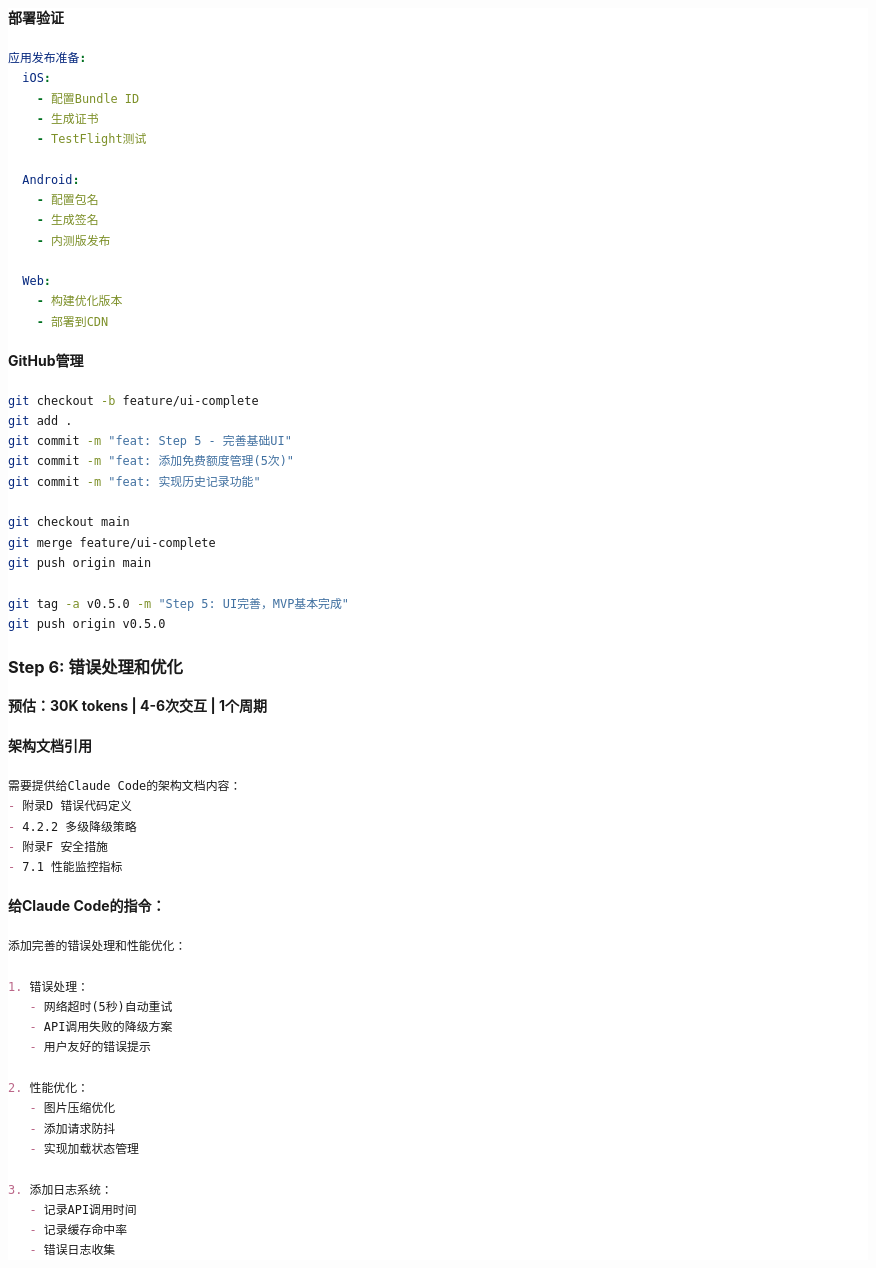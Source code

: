 #### 部署验证
```yaml
应用发布准备:
  iOS:
    - 配置Bundle ID
    - 生成证书
    - TestFlight测试
  
  Android:
    - 配置包名
    - 生成签名
    - 内测版发布
  
  Web:
    - 构建优化版本
    - 部署到CDN
```

#### GitHub管理
```bash
git checkout -b feature/ui-complete
git add .
git commit -m "feat: Step 5 - 完善基础UI"
git commit -m "feat: 添加免费额度管理(5次)"
git commit -m "feat: 实现历史记录功能"

git checkout main
git merge feature/ui-complete
git push origin main

git tag -a v0.5.0 -m "Step 5: UI完善，MVP基本完成"
git push origin v0.5.0
```

### Step 6: 错误处理和优化
**预估：30K tokens | 4-6次交互 | 1个周期**

#### 架构文档引用
```markdown
需要提供给Claude Code的架构文档内容：
- 附录D 错误代码定义
- 4.2.2 多级降级策略
- 附录F 安全措施
- 7.1 性能监控指标
```

#### 给Claude Code的指令：
```markdown
添加完善的错误处理和性能优化：

1. 错误处理：
   - 网络超时(5秒)自动重试
   - API调用失败的降级方案
   - 用户友好的错误提示

2. 性能优化：
   - 图片压缩优化
   - 添加请求防抖
   - 实现加载状态管理

3. 添加日志系统：
   - 记录API调用时间
   - 记录缓存命中率
   - 错误日志收集
```
